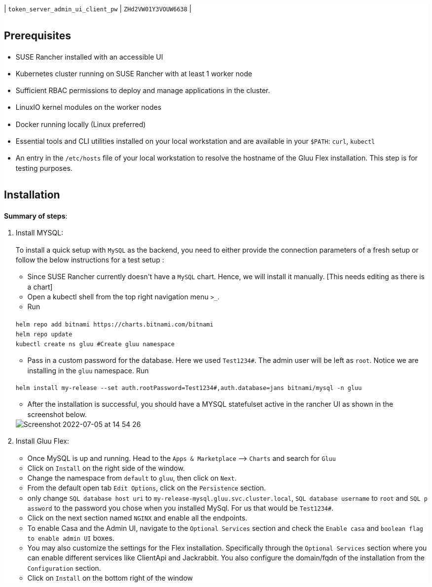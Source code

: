 | `token_server_admin_ui_client_pw`             | `ZHd2VW01Y3VOUW6638`                               |



## Prerequisites 



- SUSE Rancher installed with an accessible UI

- Kubernetes cluster running on SUSE Rancher with at least 1 worker node

- Sufficient RBAC permissions to deploy and manage applications in the cluster.

- LinuxIO kernel modules on the worker nodes

- Docker running locally (Linux preferred)

- Essential tools and CLI utilities installed on your local workstation and are available in your `$PATH`: `curl`, `kubectl`

- An entry in the `/etc/hosts` file of your local workstation to resolve the hostname of the Gluu Flex installation. This step is for testing purposes. 

## Installation 

**Summary of steps**:

1. Install MYSQL:

    To install a quick setup with `MySQL` as the backend, you need to either provide the connection parameters of a fresh setup or follow the below instructions for a test setup :

    - Since SUSE Rancher currently doesn't have a `MySQL` chart. Hence, we will install it manually. [This needs editing as there is a chart] 
    - Open a kubectl shell from the top right navigation menu `>_`. 
    - Run 
    ```
    helm repo add bitnami https://charts.bitnami.com/bitnami
    helm repo update
    kubectl create ns gluu #Create gluu namespace
    ```
    - Pass in a custom password for the database. Here we used `Test1234#`. The admin user will be left as `root`. Notice we are installing in the `gluu` namespace. Run 

    ```
    helm install my-release --set auth.rootPassword=Test1234#,auth.database=jans bitnami/mysql -n gluu
    ```
    - After the installation is successful, you should have a MYSQL statefulset active in the rancher UI as shown in the screenshot below.

    <img width="1504" alt="Screenshot 2022-07-05 at 14 54 26" src="https://user-images.githubusercontent.com/17182751/177326700-9215436c-f1c2-467f-94ff-601ff7fbdbfb.png">

2. Install Gluu Flex:

    - Once MySQL is up and running. Head to the `Apps & Marketplace` --> `Charts` and search for `Gluu`
    - Click on `Install` on the right side of the window. 
    - Change the namespace from `default` to `gluu`, then click on `Next`.
    - From the default open tab `Edit Options`, click on the `Persistence` section.
    - only change `SQL database host uri` to `my-release-mysql.gluu.svc.cluster.local`, `SQL database username` to `root` and `SQL password` to the password you chose when you installed MySql. For us that would be `Test1234#`.
    - Click on the next section named `NGINX` and enable all the endpoints.
    - To enable Casa and the Admin UI, navigate to the `Optional Services` section and check the `Enable casa` and `boolean flag to enable admin UI` boxes. 
    - You may also customize the settings for the Flex installation. Specifically through the `Optional Services` section where you can enable different services like ClientApi and Jackrabbit. You also configure the domain/fqdn of the installation from the `Configuration` section.
    - Click on `Install` on the bottom right of the window
